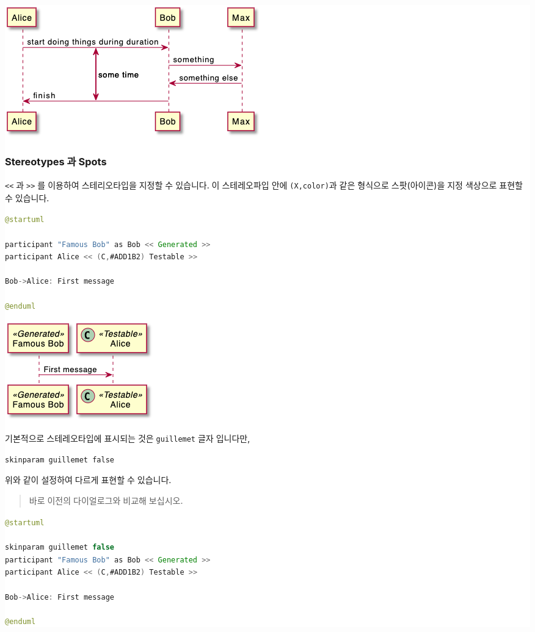 ![01-38](Captures/01-38.png)

### Stereotypes 과 Spots

`<<` 과 `>>` 를 이용하여 스테리오타입을 지정할 수 있습니다. 이 스테레오파입 안에 `(X,color)`과 같은 형식으로 스팟(아이콘)을 지정 색상으로 표현할 수 있습니다.

```java
@startuml

participant "Famous Bob" as Bob << Generated >>
participant Alice << (C,#ADD1B2) Testable >>

Bob->Alice: First message

@enduml
```
![01-39](Captures/01-39.png)

기본적으로 스테레오타입에 표시되는 것은 `guillemet` 글자 입니다만,
```
skinparam guillemet false
```
위와 같이 설정하여 다르게 표현할 수 있습니다. 
> 바로 이전의 다이얼로그와 비교해 보십시오.

```java
@startuml

skinparam guillemet false
participant "Famous Bob" as Bob << Generated >>
participant Alice << (C,#ADD1B2) Testable >>

Bob->Alice: First message

@enduml
```